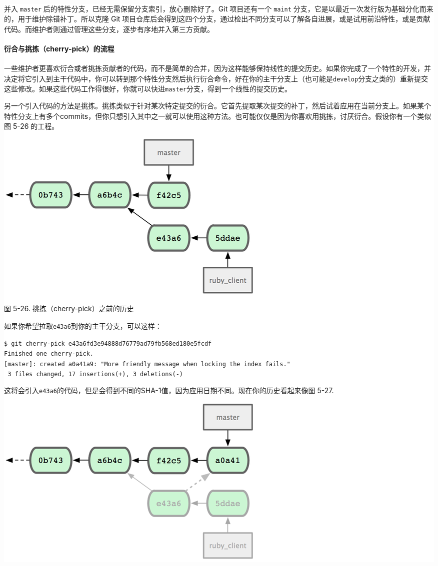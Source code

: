 并入 `master` 后的特性分支，已经无需保留分支索引，放心删除好了。Git 项目还有一个 `maint` 分支，它是以最近一次发行版为基础分化而来的，用于维护除错补丁。所以克隆 Git 项目仓库后会得到这四个分支，通过检出不同分支可以了解各自进展，或是试用前沿特性，或是贡献代码。而维护者则通过管理这些分支，逐步有序地并入第三方贡献。

#### 衍合与挑拣（cherry-pick）的流程 ####

一些维护者更喜欢衍合或者挑拣贡献者的代码，而不是简单的合并，因为这样能够保持线性的提交历史。如果你完成了一个特性的开发，并决定将它引入到主干代码中，你可以转到那个特性分支然后执行衍合命令，好在你的主干分支上（也可能是`develop`分支之类的）重新提交这些修改。如果这些代码工作得很好，你就可以快进`master`分支，得到一个线性的提交历史。

另一个引入代码的方法是挑拣。挑拣类似于针对某次特定提交的衍合。它首先提取某次提交的补丁，然后试着应用在当前分支上。如果某个特性分支上有多个commits，但你只想引入其中之一就可以使用这种方法。也可能仅仅是因为你喜欢用挑拣，讨厌衍合。假设你有一个类似图 5-26 的工程。

![图 5-26. 挑拣（cherry-pick）之前的历史](/figures/18333fig0526-tn.png)

图 5-26. 挑拣（cherry-pick）之前的历史 

如果你希望拉取`e43a6`到你的主干分支，可以这样：

	$ git cherry-pick e43a6fd3e94888d76779ad79fb568ed180e5fcdf
	Finished one cherry-pick.
	[master]: created a0a41a9: "More friendly message when locking the index fails."
	 3 files changed, 17 insertions(+), 3 deletions(-)

这将会引入`e43a6`的代码，但是会得到不同的SHA-1值，因为应用日期不同。现在你的历史看起来像图 5-27.

![图 5-27. 挑拣（cherry-pick）之后的历史](/figures/18333fig0527-tn.png)
